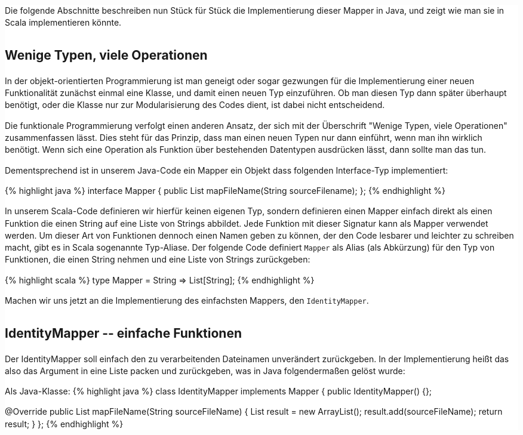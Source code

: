 Die folgende Abschnitte beschreiben nun Stück für Stück die
Implementierung dieser Mapper in Java, und zeigt wie man sie in Scala
implementieren könnte.

## Wenige Typen, viele Operationen

In der objekt-orientierten Programmierung ist man geneigt oder sogar
gezwungen für die Implementierung einer neuen Funktionalität zunächst
einmal eine Klasse, und damit einen neuen Typ einzuführen. Ob man
diesen Typ dann später überhaupt benötigt, oder die Klasse nur zur
Modularisierung des Codes dient, ist dabei nicht entscheidend.

Die funktionale Programmierung verfolgt einen anderen Ansatz, der sich
mit der Überschrift "Wenige Typen, viele Operationen" zusammenfassen
lässt. Dies steht für das Prinzip, dass man einen neuen Typen nur dann
einführt, wenn man ihn wirklich benötigt. Wenn sich eine Operation als
Funktion über bestehenden Datentypen ausdrücken lässt, dann sollte man
das tun.


Dementsprechend ist in unserem Java-Code ein Mapper ein Objekt dass
folgenden Interface-Typ implementiert:

{% highlight java %}
interface Mapper {
  public List<String> mapFileName(String sourceFilename);
};
{% endhighlight %}

In unserem Scala-Code definieren wir hierfür keinen eigenen Typ,
sondern definieren einen Mapper einfach direkt als einen Funktion die
einen String auf eine Liste von Strings abbildet. Jede Funktion mit
dieser Signatur kann als Mapper verwendet werden. Um dieser Art von
Funktionen dennoch einen Namen geben zu können, der den Code lesbarer
und leichter zu schreiben macht, gibt es in Scala sogenannte
Typ-Aliase. Der folgende Code definiert `Mapper` als Alias (als
Abkürzung) für den Typ von Funktionen, die einen String nehmen und
eine Liste von Strings zurückgeben:

{% highlight scala %}
type Mapper = String => List[String];
{% endhighlight %}

Machen wir uns jetzt an die Implementierung des einfachsten Mappers,
den `IdentityMapper`.

## IdentityMapper -- einfache Funktionen

Der IdentityMapper soll einfach den zu verarbeitenden Dateinamen
unverändert zurückgeben. In der Implementierung heißt das also das
Argument in eine Liste packen und zurückgeben, was in Java
folgendermaßen gelöst wurde:

Als Java-Klasse:
{% highlight java %}
class IdentityMapper implements Mapper {
  public IdentityMapper() {};

  @Override
  public List<String> mapFileName(String sourceFileName) {
    List<String> result = new ArrayList<String>();
    result.add(sourceFileName);
    return result;
  }
};
{% endhighlight %}
